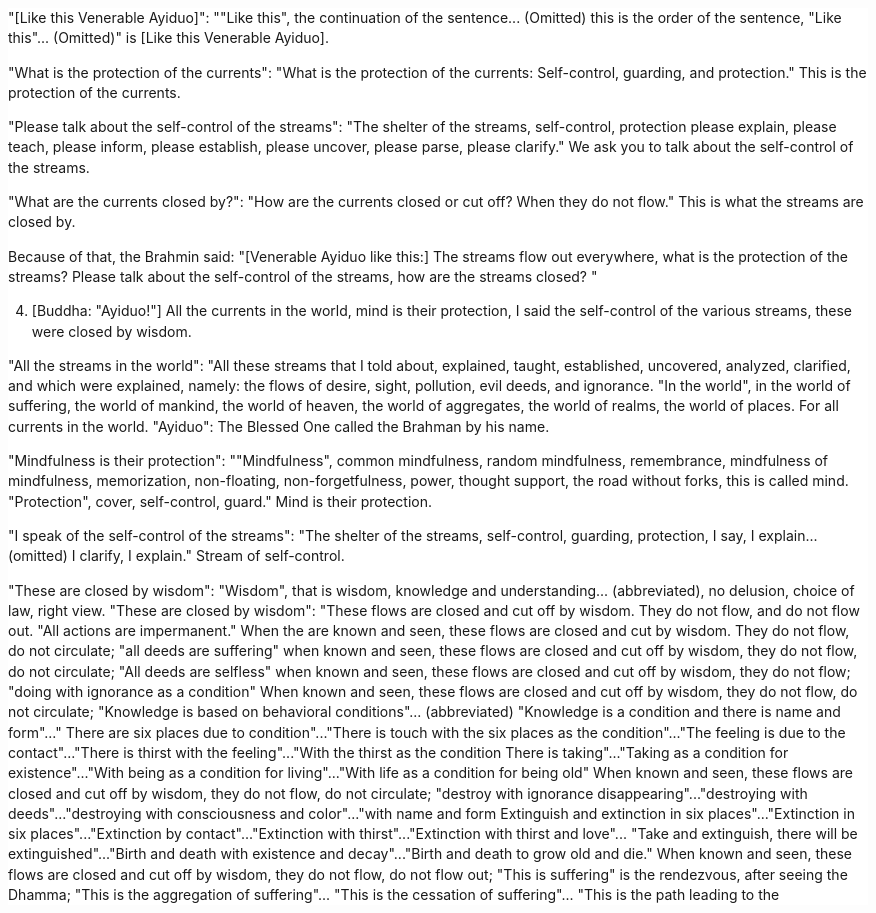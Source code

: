 "[Like this Venerable Ayiduo]": ""Like this", the continuation of the
sentence... (Omitted) this is the order of the sentence, "Like this"...
(Omitted)" is [Like this Venerable Ayiduo].

"What is the protection of the currents": "What is the protection of the
currents: Self-control, guarding, and protection." This is the protection of the
currents.

"Please talk about the self-control of the streams": "The shelter of the
streams, self-control, protection please explain, please teach, please inform,
please establish, please uncover, please parse, please clarify." We ask you to
talk about the self-control of the streams.

"What are the currents closed by?": "How are the currents closed or cut off?
When they do not flow." This is what the streams are closed by.

Because of that, the Brahmin said: "[Venerable Ayiduo like this:] The streams
flow out everywhere, what is the protection of the streams? Please talk about
the self-control of the streams, how are the streams closed? "

4. [Buddha: "Ayiduo!"] All the currents in the world, mind is their protection,
   I said the self-control of the various streams, these were closed by wisdom.

"All the streams in the world": "All these streams that I told about, explained,
taught, established, uncovered, analyzed, clarified, and which were explained,
namely: the flows of desire, sight, pollution, evil deeds, and ignorance. "In
the world", in the world of suffering, the world of mankind, the world of
heaven, the world of aggregates, the world of realms, the world of places. For
all currents in the world. "Ayiduo": The Blessed One called the Brahman by his
name.

"Mindfulness is their protection": ""Mindfulness", common mindfulness, random
mindfulness, remembrance, mindfulness of mindfulness, memorization,
non-floating, non-forgetfulness, power, thought support, the road without forks,
this is called mind. "Protection", cover, self-control, guard." Mind is their
protection.

"I speak of the self-control of the streams": "The shelter of the streams,
self-control, guarding, protection, I say, I explain... (omitted) I clarify, I
explain." Stream of self-control.

"These are closed by wisdom": "Wisdom", that is wisdom, knowledge and
understanding... (abbreviated), no delusion, choice of law, right view. "These
are closed by wisdom": "These flows are closed and cut off by wisdom. They do
not flow, and do not flow out. "All actions are impermanent." When the are known
and seen, these flows are closed and cut by wisdom. They do not flow, do not
circulate; "all deeds are suffering" when known and seen, these flows are closed
and cut off by wisdom, they do not flow, do not circulate; "All deeds are
selfless" when known and seen, these flows are closed and cut off by wisdom,
they do not flow; "doing with ignorance as a condition" When known and seen,
these flows are closed and cut off by wisdom, they do not flow, do not
circulate; "Knowledge is based on behavioral conditions"... (abbreviated)
"Knowledge is a condition and there is name and form"..." There are six places
due to condition"..."There is touch with the six places as the condition"..."The
feeling is due to the contact"..."There is thirst with the feeling"..."With the
thirst as the condition There is taking"..."Taking as a condition for
existence"..."With being as a condition for living"..."With life as a condition
for being old" When known and seen, these flows are closed and cut off by
wisdom, they do not flow, do not circulate; "destroy with ignorance
disappearing"..."destroying with deeds"..."destroying with consciousness and
color"..."with name and form Extinguish and extinction in six
places"..."Extinction in six places"..."Extinction by contact"..."Extinction
with thirst"..."Extinction with thirst and love"... "Take and extinguish, there
will be extinguished"..."Birth and death with existence and decay"..."Birth and
death to grow old and die." When known and seen, these flows are closed and cut
off by wisdom, they do not flow, do not flow out; "This is suffering" is the
rendezvous, after seeing the Dhamma; "This is the aggregation of suffering"...
"This is the cessation of suffering"... "This is the path leading to the